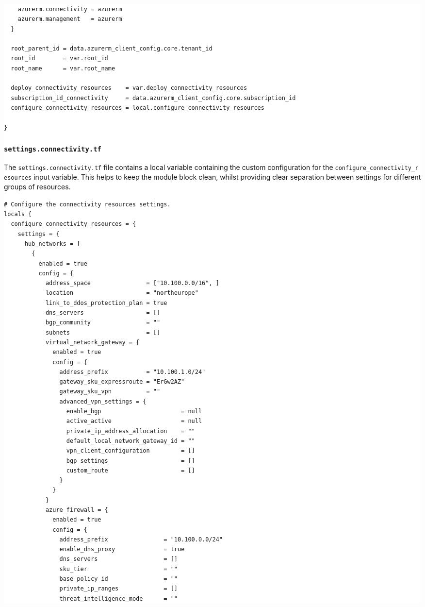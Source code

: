 ```hcl
    azurerm.connectivity = azurerm
    azurerm.management   = azurerm
  }

  root_parent_id = data.azurerm_client_config.core.tenant_id
  root_id        = var.root_id
  root_name      = var.root_name

  deploy_connectivity_resources    = var.deploy_connectivity_resources
  subscription_id_connectivity     = data.azurerm_client_config.core.subscription_id
  configure_connectivity_resources = local.configure_connectivity_resources

}
```

### `settings.connectivity.tf`

The `settings.connectivity.tf` file contains a local variable containing the custom configuration for the `configure_connectivity_resources` input variable.
This helps to keep the module block clean, whilst providing clear separation between settings for different groups of resources.

```hcl
# Configure the connectivity resources settings.
locals {
  configure_connectivity_resources = {
    settings = {
      hub_networks = [
        {
          enabled = true
          config = {
            address_space                = ["10.100.0.0/16", ]
            location                     = "northeurope"
            link_to_ddos_protection_plan = true
            dns_servers                  = []
            bgp_community                = ""
            subnets                      = []
            virtual_network_gateway = {
              enabled = true
              config = {
                address_prefix           = "10.100.1.0/24"
                gateway_sku_expressroute = "ErGw2AZ"
                gateway_sku_vpn          = ""
                advanced_vpn_settings = {
                  enable_bgp                       = null
                  active_active                    = null
                  private_ip_address_allocation    = ""
                  default_local_network_gateway_id = ""
                  vpn_client_configuration         = []
                  bgp_settings                     = []
                  custom_route                     = []
                }
              }
            }
            azure_firewall = {
              enabled = true
              config = {
                address_prefix                = "10.100.0.0/24"
                enable_dns_proxy              = true
                dns_servers                   = []
                sku_tier                      = ""
                base_policy_id                = ""
                private_ip_ranges             = []
                threat_intelligence_mode      = ""
```

[//]: # "************************"
[//]: # "INSERT LINK LABELS BELOW"
[//]: # "************************"
[azure_private_endpoint_support]: https://learn.microsoft.com/azure/private-link/private-endpoint-dns#azure-services-dns-zone-configuration "Azure services DNS zone configuration"
[azure_backup_private_endpoint]:  https://learn.microsoft.com/azure/backup/private-endpoints#when-using-custom-dns-server-or-host-files "Configuring custom DNS or host files when using private endpoints with Azure Backup"
[wiki_management_resources]:                 %5BUser-Guide%5D-Management-Resources "Wiki - Management Resources"
[wiki_connectivity_resources_hub_and_spoke]: %5BUser-Guide%5D-Connectivity-Resources#traditional-azure-networking-topology-hub-and-spoke "Wiki - Connectivity Resources - Traditional Azure networking topology (hub and spoke)"
[wiki_provider_configuration_multi]:         %5BUser-Guide%5D-Provider-Configuration#multi-subscription-deployment "Wiki - Provider Configuration - Multi-Subscription deployment"
[wiki_examples]:                             Examples "Wiki - Examples"
[wiki_archetype_exclusions]:                 %5BExamples%5D-Expand-Built-in-Archetype-Definitions#to-enable-the-exclusion-function "Wiki - Expand Built-in Archetype Definitions - To enable the exclusion function"
[wiki_custom_archetypes]:                    %5BUser-Guide%5D-Archetype-Definitions "[User Guide] Archetype Definitions"
[wiki_configure_connectivity_resources]:     %5BVariables%5D-configure_connectivity_resources "Instructions for how to use the configure_connectivity_resources variable"
[wiki_default_location]:                     %5BVariables%5D-default_location "Instructions for how to use the default_location variable"
[wiki_deploy_connectivity_resources]:        %5BExamples%5D-Deploy-Connectivity-Resources "Wiki - Deploy Connectivity Resources (Hub and Spoke)"
[wiki_deploy_virtual_wan_resources_custom]:  %5BExamples%5D-Deploy-Virtual-WAN-Resources-With-Custom-Settings "Wiki - Deploy Connectivity Resources With Custom Settings (Virtual WAN)"
[wiki_private_link_locations]:               %5BVariables%5D-configure_connectivity_resources#configure-dns "Wiki - configure_connectivity_resources"